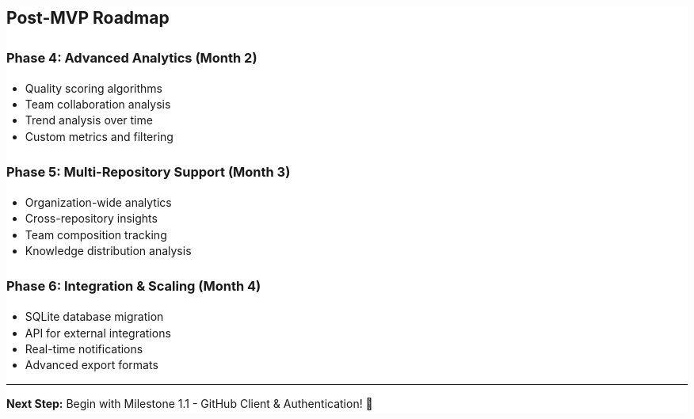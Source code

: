 ## Post-MVP Roadmap

### **Phase 4: Advanced Analytics (Month 2)**
- Quality scoring algorithms
- Team collaboration analysis
- Trend analysis over time
- Custom metrics and filtering

### **Phase 5: Multi-Repository Support (Month 3)**
- Organization-wide analytics
- Cross-repository insights
- Team composition tracking
- Knowledge distribution analysis

### **Phase 6: Integration & Scaling (Month 4)**
- SQLite database migration
- API for external integrations
- Real-time notifications
- Advanced export formats

---

**Next Step:** Begin with Milestone 1.1 - GitHub Client & Authentication! 🚀